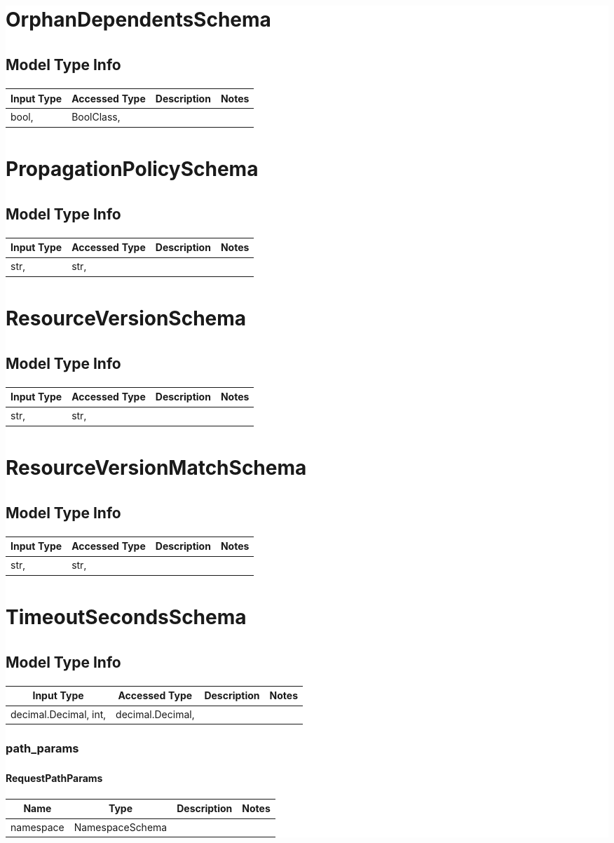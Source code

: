 # OrphanDependentsSchema

## Model Type Info
Input Type | Accessed Type | Description | Notes
------------ | ------------- | ------------- | -------------
bool,  | BoolClass,  |  | 

# PropagationPolicySchema

## Model Type Info
Input Type | Accessed Type | Description | Notes
------------ | ------------- | ------------- | -------------
str,  | str,  |  | 

# ResourceVersionSchema

## Model Type Info
Input Type | Accessed Type | Description | Notes
------------ | ------------- | ------------- | -------------
str,  | str,  |  | 

# ResourceVersionMatchSchema

## Model Type Info
Input Type | Accessed Type | Description | Notes
------------ | ------------- | ------------- | -------------
str,  | str,  |  | 

# TimeoutSecondsSchema

## Model Type Info
Input Type | Accessed Type | Description | Notes
------------ | ------------- | ------------- | -------------
decimal.Decimal, int,  | decimal.Decimal,  |  | 

### path_params
#### RequestPathParams

Name | Type | Description  | Notes
------------- | ------------- | ------------- | -------------
namespace | NamespaceSchema | | 
